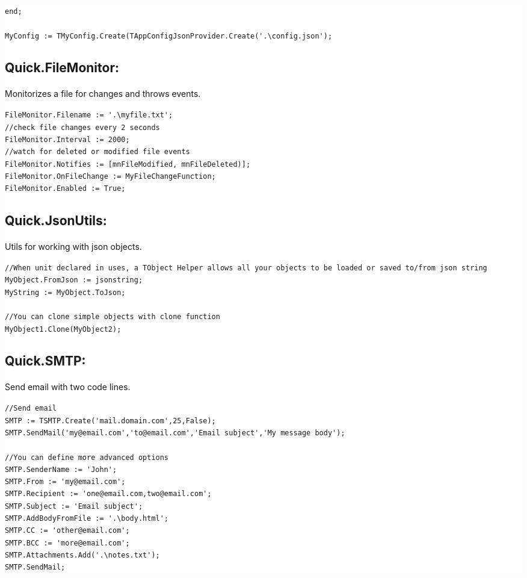 ```delphi
end;

MyConfig := TMyConfig.Create(TAppConfigJsonProvider.Create('.\config.json');

```

**Quick.FileMonitor:**
--
Monitorizes a file for changes and throws events.

```delphi
FileMonitor.Filename := '.\myfile.txt';
//check file changes every 2 seconds
FileMonitor.Interval := 2000;
//watch for deleted or modified file events
FileMonitor.Notifies := [mnFileModified, mnFileDeleted)];
FileMonitor.OnFileChange := MyFileChangeFunction;
FileMonitor.Enabled := True;
```
	
**Quick.JsonUtils:**
--
Utils for working with json objects.

```delphi
//When unit declared in uses, a TObject Helper allows all your objects to be loaded or saved to/from json string
MyObject.FromJson := jsonstring;
MyString := MyObject.ToJson;

//You can clone simple objects with clone function
MyObject1.Clone(MyObject2);
```

**Quick.SMTP:**
--
Send email with two code lines.

```delphi
//Send email
SMTP := TSMTP.Create('mail.domain.com',25,False);
SMTP.SendMail('my@email.com','to@email.com','Email subject','My message body');

//You can define more advanced options
SMTP.SenderName := 'John';
SMTP.From := 'my@email.com';
SMTP.Recipient := 'one@email.com,two@email.com';
SMTP.Subject := 'Email subject';
SMTP.AddBodyFromFile := '.\body.html';
SMTP.CC := 'other@email.com';
SMTP.BCC := 'more@email.com';
SMTP.Attachments.Add('.\notes.txt');
SMTP.SendMail;
```
